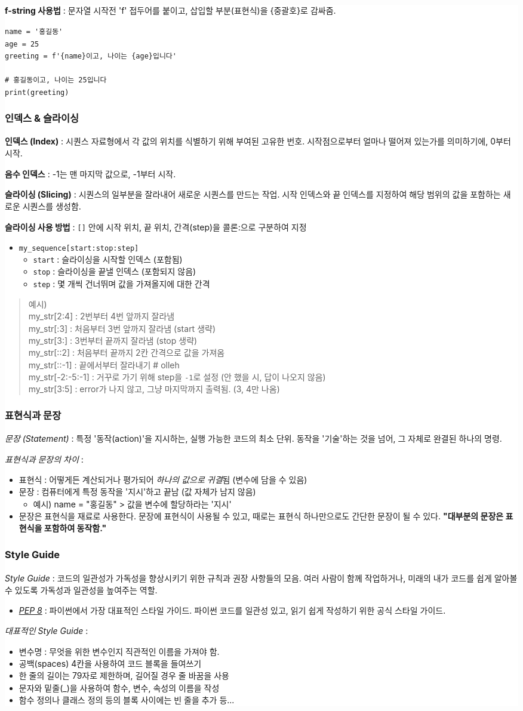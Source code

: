 **f-string 사용법** : 문자열 시작전 'f' 접두어를 붙이고, 삽입할 부분(표현식)을 {중괄호}로 감싸줌.

```
name = '홍길동'
age = 25
greeting = f'{name}이고, 나이는 {age}입니다'

# 홍길동이고, 나이는 25입니다
print(greeting)
```

### 인덱스 & 슬라이싱

**인덱스 (Index)** : 시퀀스 자료형에서 각 값의 위치를 식별하기 위해 부여된 고유한 번호. 시작점으로부터 얼마나 떨어져 있는가를 의미하기에, 0부터 시작.

**음수 인덱스** : -1는 맨 마지막 값으로, -1부터 시작. 

**슬라이싱 (Slicing)** : 시퀀스의 일부분을 잘라내어 새로운 시퀀스를 만드는 작업. 시작 인덱스와 끝 인덱스를 지정하여 해당 범위의 값을 포함하는 새로운 시퀀스를 생성함.

**슬라이싱 사용 방법** : `[]` 안에 시작 위치, 끝 위치, 간격(step)을 콜론:으로 구분하여 지정
- `my_sequence[start:stop:step]`
  - `start` : 슬라이싱을 시작할 인덱스 (포함됨)
  - `stop` : 슬라이싱을 끝낼 인덱스 (포함되지 않음)
  - `step` : 몇 개씩 건너뛰며 값을 가져올지에 대한 간격

> 예시)    
> my_str[2:4] : 2번부터 4번 앞까지 잘라냄    
> my_str[:3] : 처음부터 3번 앞까지 잘라냄 (start 생략)    
> my_str[3:] : 3번부터 끝까지 잘라냄 (stop 생략)    
> my_str[::2] : 처음부터 끝까지 2칸 간격으로 값을 가져옴    
> my_str[::-1] : 끝에서부터 잘라내기 # olleh    
> my_str[-2:-5:-1] : 거꾸로 가기 위해 step을 `-1`로 설정 (안 했을 시, 답이 나오지 않음)    
> my_str[3:5] : error가 나지 않고, 그냥 마지막까지 출력됨. (3, 4만 나옴)    

### 표현식과 문장

*문장 (Statement)* : 특정 '동작(action)'을 지시하는, 실행 가능한 코드의 최소 단위. 동작을 '기술'하는 것을 넘어, 그 자체로 완결된 하나의 명령.

*표현식과 문장의 차이* : 
- 표현식 : 어떻게든 계산되거나 평가되어 *하나의 값으로 귀결*됨 (변수에 담을 수 있음)
- 문장 : 컴퓨터에게 특정 동작을 '지시'하고 끝남 (값 자체가 남지 않음)
  - 예시) name = "홍길동" > 값을 변수에 할당하라는 '지시'
- 문장은 표현식을 재료로 사용한다. 문장에 표현식이 사용될 수 있고, 때로는 표현식 하나만으로도 간단한 문장이 될 수 있다. **"대부분의 문장은 표현식을 포함하여 동작함."**

### Style Guide

*Style Guide* : 코드의 일관성가 가독성을 향상시키기 위한 규칙과 권장 사항들의 모음. 여러 사람이 함께 작업하거나, 미래의 내가 코드를 쉽게 알아볼 수 있도록 가독성과 일관성을 높여주는 역할.
- *[PEP 8](https://peps.python/org/pep-0008/)* : 파이썬에서 가장 대표적인 스타일 가이드. 파이썬 코드를 일관성 있고, 읽기 쉽게 작성하기 위한 공식 스타일 가이드.

*대표적인 Style Guide* : 
- 변수명 : 무엇을 위한 변수인지 직관적인 이름을 가져야 함.
- 공백(spaces) 4칸을 사용하여 코드 블록을 들여쓰기
- 한 줄의 길이는 79자로 제한하며, 길어질 경우 줄 바꿈을 사용
- 문자와 밑줄(_)을 사용하여 함수, 변수, 속성의 이름을 작성
- 함수 정의나 클래스 정의 등의 블록 사이에는 빈 줄을 추가 등...
